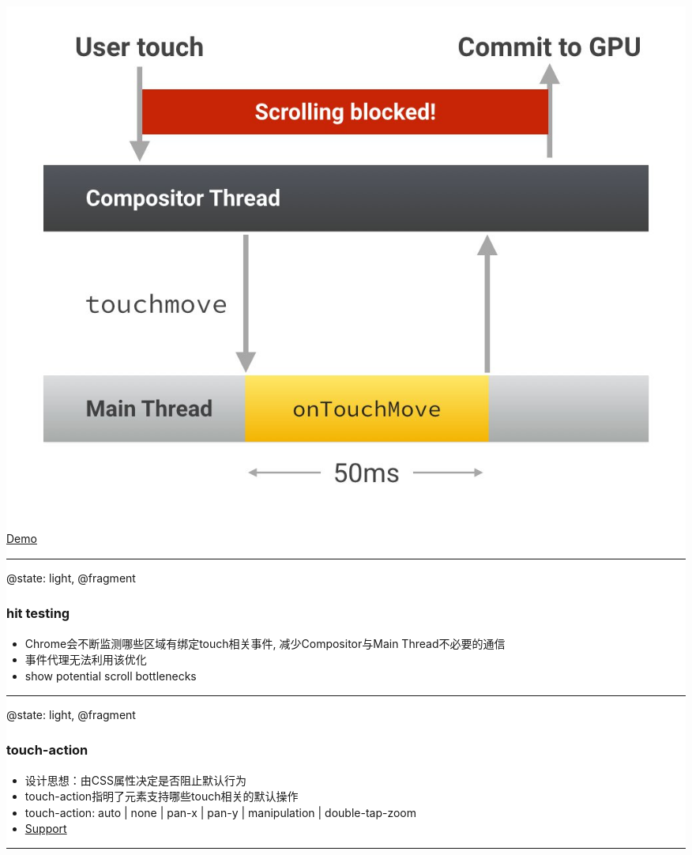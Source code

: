 <img src="img/high_performance_animation/ontouchmove.jpg" alt="" />

<a href="http://www.rbyers.net/janky-touch-scroll.html" class="fragment">Demo</a>

---
@state: light, @fragment

### hit testing

* Chrome会不断监测哪些区域有绑定touch相关事件, 减少Compositor与Main Thread不必要的通信
* 事件代理无法利用该优化
* show potential scroll bottlenecks

---
@state: light, @fragment

### touch-action

* 设计思想：由CSS属性决定是否阻止默认行为
* touch-action指明了元素支持哪些touch相关的默认操作
* touch-action: auto | none | pan-x | pan-y | manipulation | double-tap-zoom
* [Support](http://www.quirksmode.org/mobile/default.html)

---